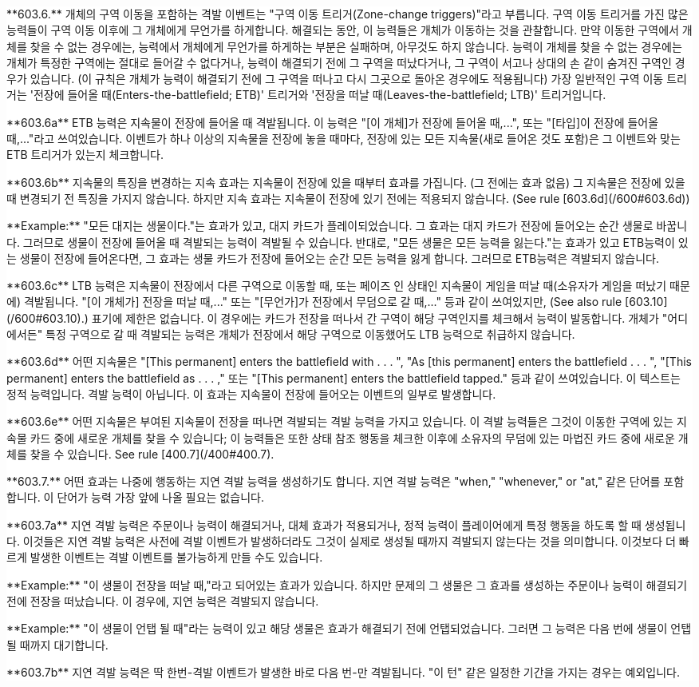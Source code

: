 <a name="603.6"></a>
<p class="paragraph" markdown="1">**603.6.** 개체의 구역 이동을 포함하는 격발 이벤트는 "구역 이동 트리거(Zone-change triggers)"라고 부릅니다. 구역 이동 트리거를 가진 많은 능력들이 구역 이동 이후에 그 개체에게 무언가를 하게합니다. 해결되는 동안, 이 능력들은 개체가 이동하는 것을 관찰합니다. 만약 이동한 구역에서 개체를 찾을 수 없는 경우에는, 능력에서 개체에게 무언가를 하게하는 부분은 실패하며, 아무것도 하지 않습니다. 능력이 개체를 찾을 수 없는 경우에는 개체가 특정한 구역에는 절대로 들어갈 수 없다거나, 능력이 해결되기 전에 그 구역을 떠났다거나, 그 구역이 서고나 상대의 손 같이 숨겨진 구역인 경우가 있습니다. (이 규칙은 개체가 능력이 해결되기 전에 그 구역을 떠나고 다시 그곳으로 돌아온 경우에도 적용됩니다) 가장 일반적인 구역 이동 트리거는 '전장에 들어올 때(Enters-the-battlefield; ETB)' 트리거와 '전장을 떠날 때(Leaves-the-battlefield; LTB)' 트리거입니다.</p>

<a name="603.6a"></a>
<p class="clause" markdown="1">**603.6a** ETB 능력은 지속물이 전장에 들어올 때 격발됩니다. 이 능력은 "[이 개체]가 전장에 들어올 때,...", 또는 "[타입]이 전장에 들어올 때,..."라고 쓰여있습니다. 이벤트가 하나 이상의 지속물을 전장에 놓을 때마다, 전장에 있는 모든 지속물(새로 들어온 것도 포함)은 그 이벤트와 맞는 ETB 트리거가 있는지 체크합니다.</p>

<a name="603.6b"></a>
<p class="clause" markdown="1">**603.6b** 지속물의 특징을 변경하는 지속 효과는 지속물이 전장에 있을 때부터 효과를 가집니다. (그 전에는 효과 없음) 그 지속물은 전장에 있을 때 변경되기 전 특징을 가지지 않습니다. 하지만 지속 효과는 지속물이 전장에 있기 전에는 적용되지 않습니다. (See rule [603.6d](/600#603.6d))</p>
<p class="example" markdown="1"> **Example:** "모든 대지는 생물이다."는 효과가 있고, 대지 카드가 플레이되었습니다. 그 효과는 대지 카드가 전장에 들어오는 순간 생물로 바꿉니다. 그러므로 생물이 전장에 들어올 때 격발되는 능력이 격발될 수 있습니다. 반대로, "모든 생물은 모든 능력을 잃는다."는 효과가 있고 ETB능력이 있는 생물이 전장에 들어온다면, 그 효과는 생물 카드가 전장에 들어오는 순간 모든 능력을 잃게 합니다. 그러므로 ETB능력은 격발되지 않습니다.</p>

<a name="603.6c"></a>
<p class="clause" markdown="1">**603.6c** LTB 능력은 지속물이 전장에서 다른 구역으로 이동할 때, 또는 페이즈 인 상태인 지속물이 게임을 떠날 때(소유자가 게임을 떠났기 때문에) 격발됩니다. "[이 개체가] 전장을 떠날 때,..." 또는 "[무언가]가 전장에서 무덤으로 갈 때,..." 등과 같이 쓰여있지만,  (See also rule [603.10](/600#603.10).) 표기에 제한은 없습니다. 이 경우에는 카드가 전장을 떠나서 간 구역이 해당 구역인지를 체크해서 능력이 발동합니다. 개체가 "어디에서든" 특정 구역으로 갈 때 격발되는 능력은 개체가 전장에서 해당 구역으로 이동했어도 LTB 능력으로 취급하지 않습니다.</p>

<a name="603.6d"></a>
<p class="clause" markdown="1">**603.6d** 어떤 지속물은 "[This permanent] enters the battlefield with . . . ", "As [this permanent] enters the battlefield . . . ", "[This permanent] enters the battlefield as . . . ," 또는 "[This permanent] enters the battlefield tapped." 등과 같이 쓰여있습니다. 이 텍스트는 정적 능력입니다. 격발 능력이 아닙니다. 이 효과는 지속물이 전장에 들어오는 이벤트의 일부로 발생합니다.</p>

<a name="603.6e"></a>
<p class="clause" markdown="1">**603.6e** 어떤 지속물은 부여된 지속물이 전장을 떠나면 격발되는 격발 능력을 가지고 있습니다. 이 격발 능력들은 그것이 이동한 구역에 있는 지속물 카드 중에 새로운 개체를 찾을 수 있습니다; 이 능력들은 또한 상태 참조 행동을 체크한 이후에 소유자의 무덤에 있는 마법진 카드 중에 새로운 개체를 찾을 수 있습니다. See rule [400.7](/400#400.7).</p>

<a name="603.7"></a>
<p class="paragraph" markdown="1">**603.7.** 어떤 효과는 나중에 행동하는 지연 격발 능력을 생성하기도 합니다. 지연 격발 능력은 "when," "whenever," or "at," 같은 단어를 포함합니다. 이 단어가 능력 가장 앞에 나올 필요는 없습니다.</p>

<a name="603.7a"></a>
<p class="clause" markdown="1">**603.7a** 지연 격발 능력은 주문이나 능력이 해결되거나, 대체 효과가 적용되거나, 정적 능력이 플레이어에게 특정 행동을 하도록 할 때 생성됩니다. 이것들은 지연 격발 능력은 사전에 격발 이벤트가 발생하더라도 그것이 실제로 생성될 때까지 격발되지 않는다는 것을 의미합니다. 이것보다 더 빠르게 발생한 이벤트는 격발 이벤트를 불가능하게 만들 수도 있습니다.</p>
<p class="example" markdown="1"> **Example:** "이 생물이 전장을 떠날 때,"라고 되어있는 효과가 있습니다. 하지만 문제의 그 생물은 그 효과를 생성하는 주문이나 능력이 해결되기 전에 전장을 떠났습니다. 이 경우에, 지연 능력은 격발되지 않습니다.</p>
<p class="example" markdown="1"> **Example:** "이 생물이 언탭 될 때"라는 능력이 있고 해당 생물은 효과가 해결되기 전에 언탭되었습니다. 그러면 그 능력은 다음 번에 생물이 언탭될 때까지 대기합니다.</p>

<a name="603.7b"></a>
<p class="clause" markdown="1">**603.7b** 지연 격발 능력은 딱 한번-격발 이벤트가 발생한 바로 다음 번-만 격발됩니다. "이 턴" 같은 일정한 기간을 가지는 경우는 예외입니다.</p>
